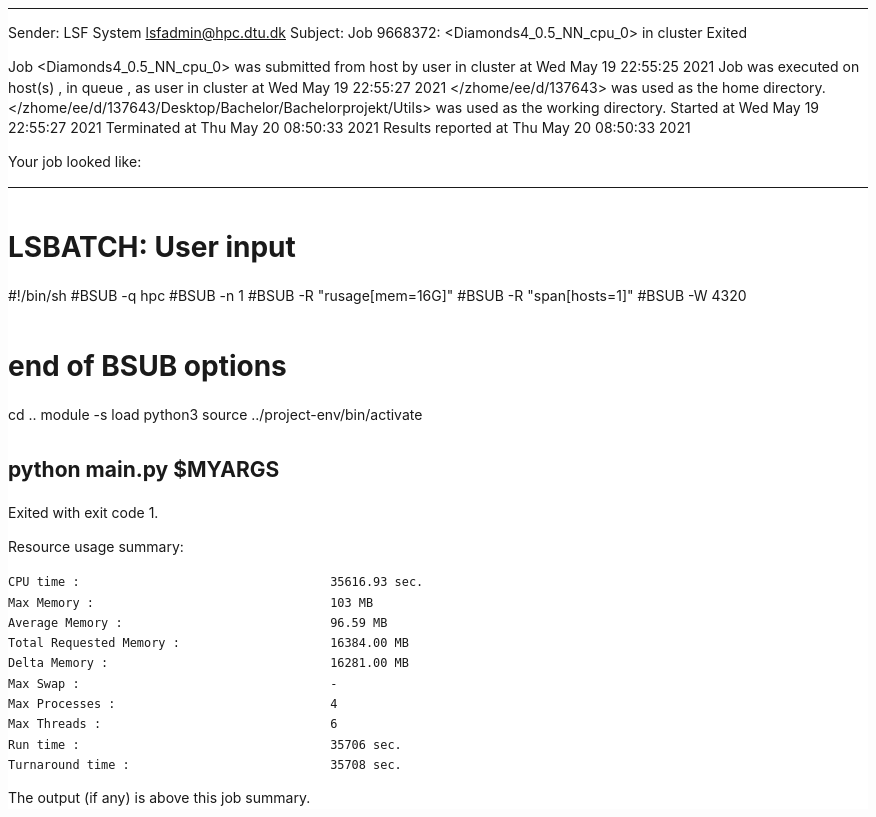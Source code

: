 ------------------------------------------------------------
Sender: LSF System <lsfadmin@hpc.dtu.dk>
Subject: Job 9668372: <Diamonds4_0.5_NN_cpu_0> in cluster <dcc> Exited

Job <Diamonds4_0.5_NN_cpu_0> was submitted from host <n-62-30-8> by user <s183905> in cluster <dcc> at Wed May 19 22:55:25 2021
Job was executed on host(s) <n-62-11-66>, in queue <hpc>, as user <s183905> in cluster <dcc> at Wed May 19 22:55:27 2021
</zhome/ee/d/137643> was used as the home directory.
</zhome/ee/d/137643/Desktop/Bachelor/Bachelorprojekt/Utils> was used as the working directory.
Started at Wed May 19 22:55:27 2021
Terminated at Thu May 20 08:50:33 2021
Results reported at Thu May 20 08:50:33 2021

Your job looked like:

------------------------------------------------------------
# LSBATCH: User input
#!/bin/sh
#BSUB -q hpc
#BSUB -n 1
#BSUB -R "rusage[mem=16G]"
#BSUB -R "span[hosts=1]"
#BSUB -W 4320
# end of BSUB options
cd ..
module -s load python3
source ../project-env/bin/activate

python main.py $MYARGS
------------------------------------------------------------

Exited with exit code 1.

Resource usage summary:

    CPU time :                                   35616.93 sec.
    Max Memory :                                 103 MB
    Average Memory :                             96.59 MB
    Total Requested Memory :                     16384.00 MB
    Delta Memory :                               16281.00 MB
    Max Swap :                                   -
    Max Processes :                              4
    Max Threads :                                6
    Run time :                                   35706 sec.
    Turnaround time :                            35708 sec.

The output (if any) is above this job summary.

